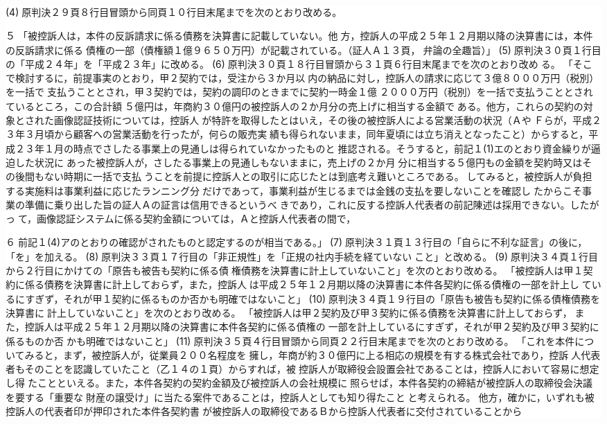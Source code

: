 (4) 原判決２９頁８行目冒頭から同頁１０行目末尾までを次のとおり改める。 
 
 ５ 
      「被控訴人は，本件の反訴請求に係る債務を決算書に記載していない。他
方，控訴人の平成２５年１２月期以降の決算書には，本件の反訴請求に係る
債権の一部（債権額１億９６５０万円）が記載されている。（証人Ａ１３頁，
弁論の全趣旨）」 
(5) 原判決３０頁１行目の「平成２４年」を「平成２３年」に改める。 
(6) 原判決３０頁１８行目冒頭から３１頁６行目末尾までを次のとおり改め
る。 
  「そこで検討するに，前提事実のとおり，甲２契約では，受注から３か月以 
内の納品に対し，控訴人の請求に応じて３億８０００万円（税別）を一括で
支払うこととされ，甲３契約では，契約の調印のときまでに契約一時金１億
２０００万円（税別）を一括で支払うこととされているところ，この合計額
５億円は，年商約３０億円の被控訴人の２か月分の売上げに相当する金額で
ある。他方，これらの契約の対象とされた画像認証技術については，控訴人
が特許を取得したとはいえ，その後の被控訴人による営業活動の状況（Ａや
Ｆらが，平成２３年３月頃から顧客への営業活動を行ったが，何らの販売実
績も得られないまま，同年夏頃には立ち消えとなったこと）からすると，平
成２３年１月の時点でさしたる事業上の見通しは得られていなかったものと
推認される。そうすると，前記１(1)エのとおり資金繰りが逼迫した状況に
あった被控訴人が，さしたる事業上の見通しもないままに，売上げの２か月
分に相当する５億円もの金額を契約時又はその後間もない時期に一括で支払
うことを前提に控訴人との取引に応じたとは到底考え難いところである。 
してみると，被控訴人が負担する実施料は事業利益に応じたランニング分
だけであって，事業利益が生じるまでは金銭の支払を要しないことを確認し
たからこそ事業の準備に乗り出した旨の証人Ａの証言は信用できるというべ
きであり，これに反する控訴人代表者の前記陳述は採用できない。したがっ
て，画像認証システムに係る契約金額については，Ａと控訴人代表者の間で，
 
 ６ 
前記１(4)アのとおりの確認がされたものと認定するのが相当である。」 
  (7) 原判決３１頁１３行目の「自らに不利な証言」の後に，「を」を加える。 
  (8) 原判決３３頁１７行目の「非正規性」を「正規の社内手続を経ていない
こと」と改める。 
  (9) 原判決３４頁１行目から２行目にかけての「原告も被告も契約に係る債
権債務を決算書に計上していないこと」を次のとおり改める。 
   「被控訴人は甲１契約に係る債務を決算書に計上しておらず，また，控訴人
は平成２５年１２月期以降の決算書に本件各契約に係る債権の一部を計上し
ているにすぎず，それが甲１契約に係るものか否かも明確ではないこと」 
(10) 原判決３４頁１９行目の「原告も被告も契約に係る債権債務を決算書に
計上していないこと」を次のとおり改める。 
   「被控訴人は甲２契約及び甲３契約に係る債務を決算書に計上しておらず，
また，控訴人は平成２５年１２月期以降の決算書に本件各契約に係る債権の
一部を計上しているにすぎず，それが甲２契約及び甲３契約に係るものか否
かも明確ではないこと」 
(11) 原判決３５頁４行目冒頭から同頁２２行目末尾までを次のとおり改める。 
 「これを本件についてみると，まず，被控訴人が，従業員２００名程度を
擁し，年商が約３０億円に上る相応の規模を有する株式会社であり，控訴
人代表者もそのことを認識していたこと（乙１４の１頁）からすれば，被
控訴人が取締役会設置会社であることは，控訴人において容易に想定し得
たことといえる。また，本件各契約の契約金額及び被控訴人の会社規模に
照らせば，本件各契約の締結が被控訴人の取締役会決議を要する「重要な
財産の譲受け」に当たる案件であることは，控訴人としても知り得たこと
と考えられる。 
  他方，確かに，いずれも被控訴人の代表者印が押印された本件各契約書
が被控訴人の取締役であるＢから控訴人代表者に交付されていることから
 